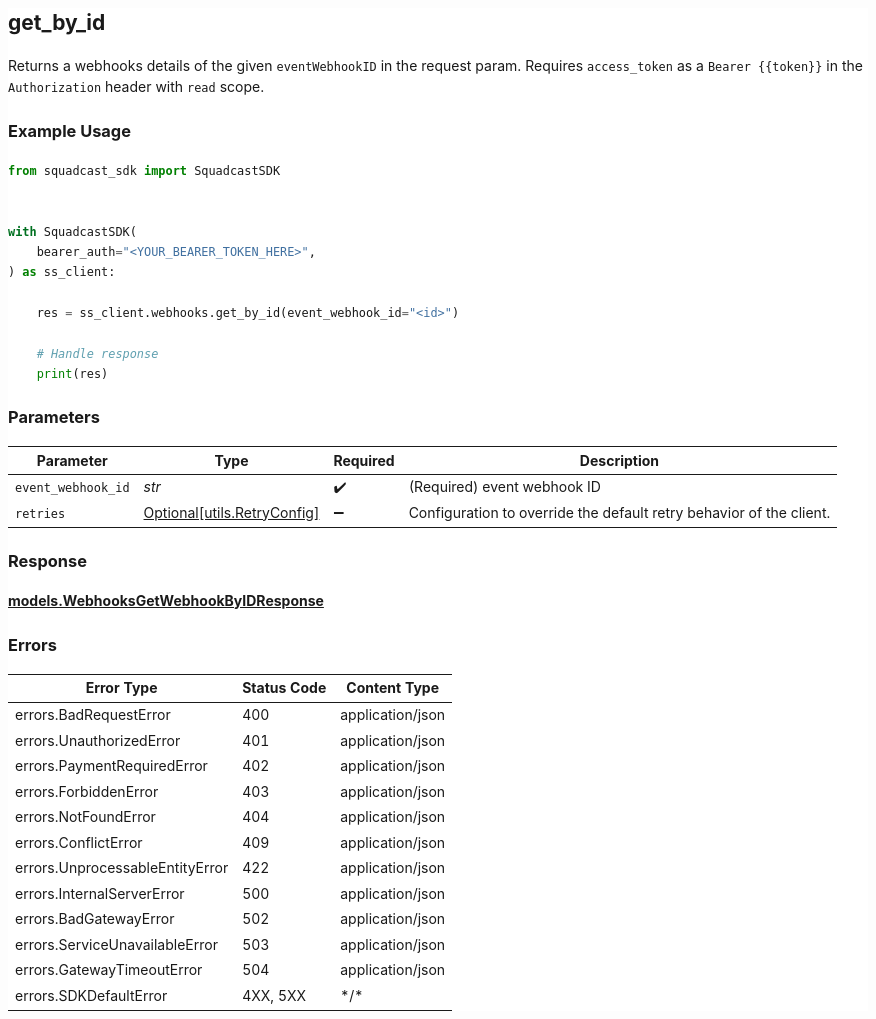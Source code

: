 ## get_by_id

Returns a webhooks details of the given `eventWebhookID` in the request param.
Requires `access_token` as a `Bearer {{token}}` in the `Authorization` header with `read` scope.

### Example Usage


```python
from squadcast_sdk import SquadcastSDK


with SquadcastSDK(
    bearer_auth="<YOUR_BEARER_TOKEN_HERE>",
) as ss_client:

    res = ss_client.webhooks.get_by_id(event_webhook_id="<id>")

    # Handle response
    print(res)

```

### Parameters

| Parameter                                                           | Type                                                                | Required                                                            | Description                                                         |
| ------------------------------------------------------------------- | ------------------------------------------------------------------- | ------------------------------------------------------------------- | ------------------------------------------------------------------- |
| `event_webhook_id`                                                  | *str*                                                               | :heavy_check_mark:                                                  | (Required) event webhook ID                                         |
| `retries`                                                           | [Optional[utils.RetryConfig]](../../models/utils/retryconfig.md)    | :heavy_minus_sign:                                                  | Configuration to override the default retry behavior of the client. |

### Response

**[models.WebhooksGetWebhookByIDResponse](../../models/webhooksgetwebhookbyidresponse.md)**

### Errors

| Error Type                      | Status Code                     | Content Type                    |
| ------------------------------- | ------------------------------- | ------------------------------- |
| errors.BadRequestError          | 400                             | application/json                |
| errors.UnauthorizedError        | 401                             | application/json                |
| errors.PaymentRequiredError     | 402                             | application/json                |
| errors.ForbiddenError           | 403                             | application/json                |
| errors.NotFoundError            | 404                             | application/json                |
| errors.ConflictError            | 409                             | application/json                |
| errors.UnprocessableEntityError | 422                             | application/json                |
| errors.InternalServerError      | 500                             | application/json                |
| errors.BadGatewayError          | 502                             | application/json                |
| errors.ServiceUnavailableError  | 503                             | application/json                |
| errors.GatewayTimeoutError      | 504                             | application/json                |
| errors.SDKDefaultError          | 4XX, 5XX                        | \*/\*                           |
